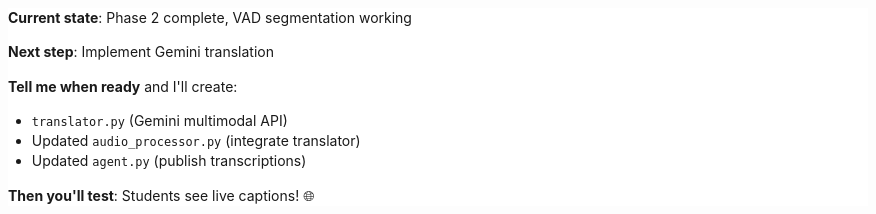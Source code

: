 **Current state**: Phase 2 complete, VAD segmentation working

**Next step**: Implement Gemini translation

**Tell me when ready** and I'll create:
- `translator.py` (Gemini multimodal API)
- Updated `audio_processor.py` (integrate translator)
- Updated `agent.py` (publish transcriptions)

**Then you'll test**: Students see live captions! 🌐
